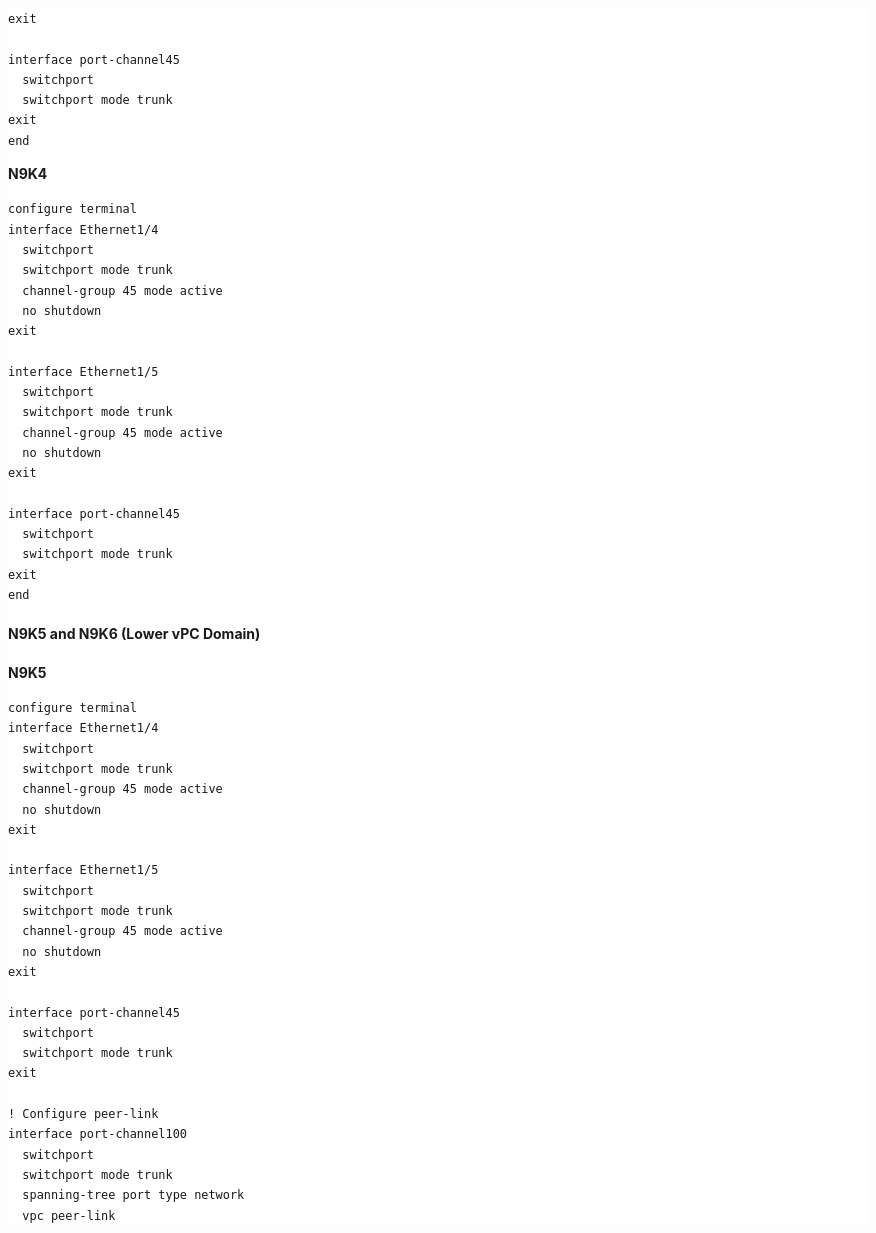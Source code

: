 ```cisco
exit

interface port-channel45
  switchport
  switchport mode trunk
exit
end
```

**N9K4**

```cisco
configure terminal
interface Ethernet1/4
  switchport
  switchport mode trunk
  channel-group 45 mode active
  no shutdown
exit

interface Ethernet1/5
  switchport
  switchport mode trunk
  channel-group 45 mode active
  no shutdown
exit

interface port-channel45
  switchport
  switchport mode trunk
exit
end
```

#### N9K5 and N9K6 (Lower vPC Domain)

**N9K5**

```cisco
configure terminal
interface Ethernet1/4
  switchport
  switchport mode trunk
  channel-group 45 mode active
  no shutdown
exit

interface Ethernet1/5
  switchport
  switchport mode trunk
  channel-group 45 mode active
  no shutdown
exit

interface port-channel45
  switchport
  switchport mode trunk
exit

! Configure peer-link
interface port-channel100
  switchport
  switchport mode trunk
  spanning-tree port type network
  vpc peer-link
```